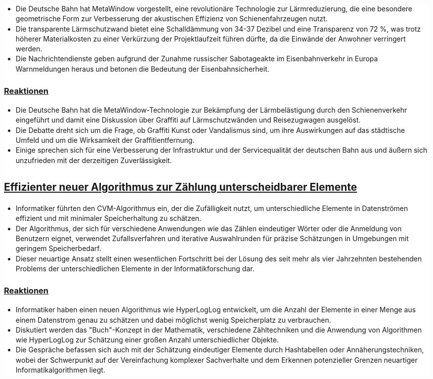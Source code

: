 - Die Deutsche Bahn hat MetaWindow vorgestellt, eine revolutionäre Technologie zur Lärmreduzierung, die eine besondere geometrische Form zur Verbesserung der akustischen Effizienz von Schienenfahrzeugen nutzt.
- Die transparente Lärmschutzwand bietet eine Schalldämmung von 34-37 Dezibel und eine Transparenz von 72 %, was trotz höherer Materialkosten zu einer Verkürzung der Projektlaufzeit führen dürfte, da die Einwände der Anwohner verringert werden.
- Die Nachrichtendienste geben aufgrund der Zunahme russischer Sabotageakte im Eisenbahnverkehr in Europa Warnmeldungen heraus und betonen die Bedeutung der Eisenbahnsicherheit.

### [Reaktionen](https://news.ycombinator.com/item?id=40383263)

- Die Deutsche Bahn hat die MetaWindow-Technologie zur Bekämpfung der Lärmbelästigung durch den Schienenverkehr eingeführt und damit eine Diskussion über Graffiti auf Lärmschutzwänden und Reisezugwagen ausgelöst.
- Die Debatte dreht sich um die Frage, ob Graffiti Kunst oder Vandalismus sind, um ihre Auswirkungen auf das städtische Umfeld und um die Wirksamkeit der Graffitientfernung.
- Einige sprechen sich für eine Verbesserung der Infrastruktur und der Servicequalität der deutschen Bahn aus und äußern sich unzufrieden mit der derzeitigen Zuverlässigkeit.

## [Effizienter neuer Algorithmus zur Zählung unterscheidbarer Elemente](https://www.quantamagazine.org/computer-scientists-invent-an-efficient-new-way-to-count-20240516/)

- Informatiker führten den CVM-Algorithmus ein, der die Zufälligkeit nutzt, um unterschiedliche Elemente in Datenströmen effizient und mit minimaler Speicherhaltung zu schätzen.
- Der Algorithmus, der sich für verschiedene Anwendungen wie das Zählen eindeutiger Wörter oder die Anmeldung von Benutzern eignet, verwendet Zufallsverfahren und iterative Auswahlrunden für präzise Schätzungen in Umgebungen mit geringem Speicherbedarf.
- Dieser neuartige Ansatz stellt einen wesentlichen Fortschritt bei der Lösung des seit mehr als vier Jahrzehnten bestehenden Problems der unterschiedlichen Elemente in der Informatikforschung dar.

### [Reaktionen](https://news.ycombinator.com/item?id=40379175)

- Informatiker haben einen neuen Algorithmus wie HyperLogLog entwickelt, um die Anzahl der Elemente in einer Menge aus einem Datenstrom genau zu schätzen und dabei möglichst wenig Speicherplatz zu verbrauchen.
- Diskutiert werden das "Buch"-Konzept in der Mathematik, verschiedene Zähltechniken und die Anwendung von Algorithmen wie HyperLogLog zur Schätzung einer großen Anzahl unterschiedlicher Objekte.
- Die Gespräche befassen sich auch mit der Schätzung eindeutiger Elemente durch Hashtabellen oder Annäherungstechniken, wobei der Schwerpunkt auf der Vereinfachung komplexer Sachverhalte und dem Erkennen potenzieller Grenzen neuartiger Informatikalgorithmen liegt.

<head>
  <meta property="og:title" content="Gefälschter Apple-Mitarbeiterausweis Nr. 10 auf eBay verkauft" />
  <meta property="og:type" content="website" />
  <meta property="og:image" content="https://og.cho.sh/api/og/?title=Gef%C3%A4lschter%20Apple-Mitarbeiterausweis%20Nr.%2010%20auf%20eBay%20verkauft&subheading=Freitag%2C%2017.%20Mai%202024%3A%20Hacker%20News%20Zusammenfassung" />
</head>
